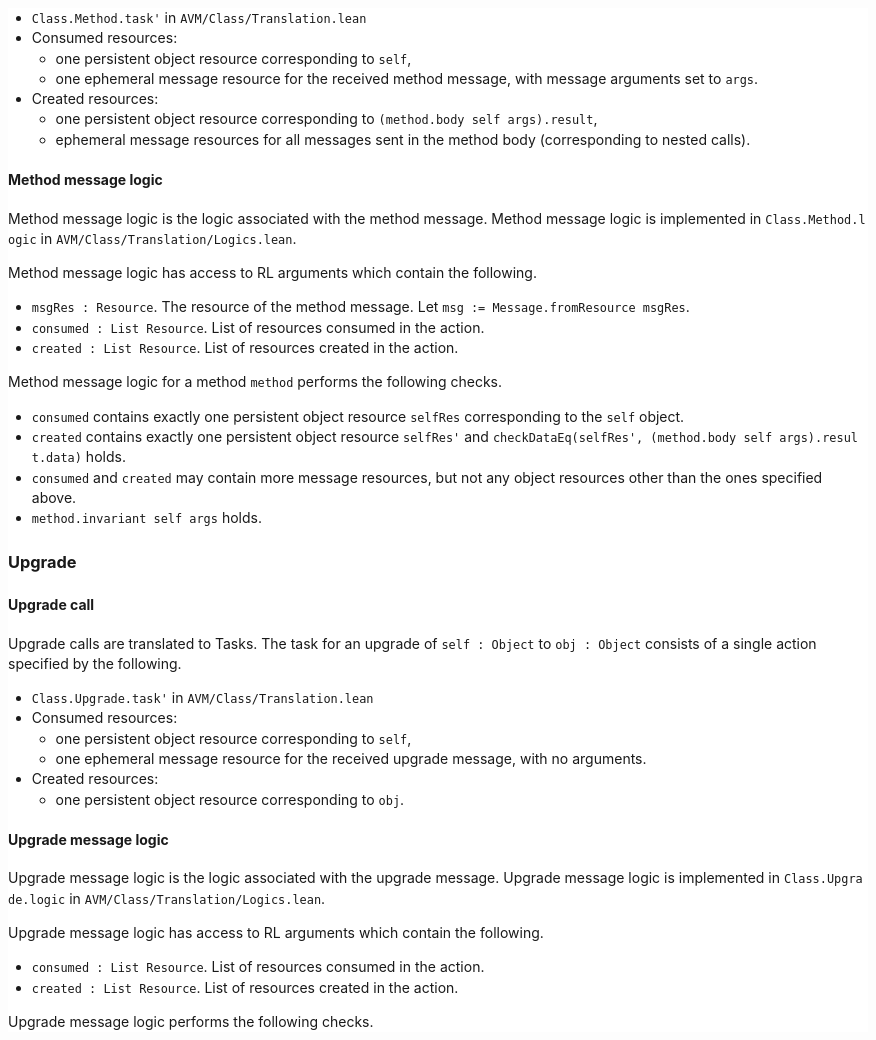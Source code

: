 - `Class.Method.task'` in `AVM/Class/Translation.lean`
- Consumed resources:
	- one persistent object resource corresponding to `self`,
	- one ephemeral message resource for the received method message, with message arguments set to `args`.
- Created resources:
	- one persistent object resource corresponding to `(method.body self args).result`,
	- ephemeral message resources for all messages sent in the method body (corresponding to nested calls).

#### Method message logic
Method message logic is the logic associated with the method message. Method message logic is implemented in `Class.Method.logic` in `AVM/Class/Translation/Logics.lean`.

Method message logic has access to RL arguments which contain the following.

- `msgRes : Resource`. The resource of the method message. Let `msg := Message.fromResource msgRes`.
- `consumed : List Resource`. List of resources consumed in the action.
- `created : List Resource`. List of resources created in the action.

Method message logic for a method `method` performs the following checks.

- `consumed` contains exactly one persistent object resource `selfRes` corresponding to the `self` object.
- `created` contains exactly one persistent object resource `selfRes'` and `checkDataEq(selfRes', (method.body self args).result.data)` holds.
- `consumed` and `created` may contain more message resources, but not any object resources other than the ones specified above.
- `method.invariant self args` holds.

### Upgrade

#### Upgrade call
Upgrade calls are translated to Tasks. The task for an upgrade of `self : Object` to `obj : Object` consists of a single action specified by the following.

- `Class.Upgrade.task'` in `AVM/Class/Translation.lean`
- Consumed resources:
	- one persistent object resource corresponding to `self`,
	- one ephemeral message resource for the received upgrade message, with no arguments.
- Created resources:
	- one persistent object resource corresponding to `obj`.

#### Upgrade message logic
Upgrade message logic is the logic associated with the upgrade message. Upgrade message logic is implemented in `Class.Upgrade.logic` in `AVM/Class/Translation/Logics.lean`.

Upgrade message logic has access to RL arguments which contain the following.

- `consumed : List Resource`. List of resources consumed in the action.
- `created : List Resource`. List of resources created in the action.

Upgrade message logic performs the following checks.
